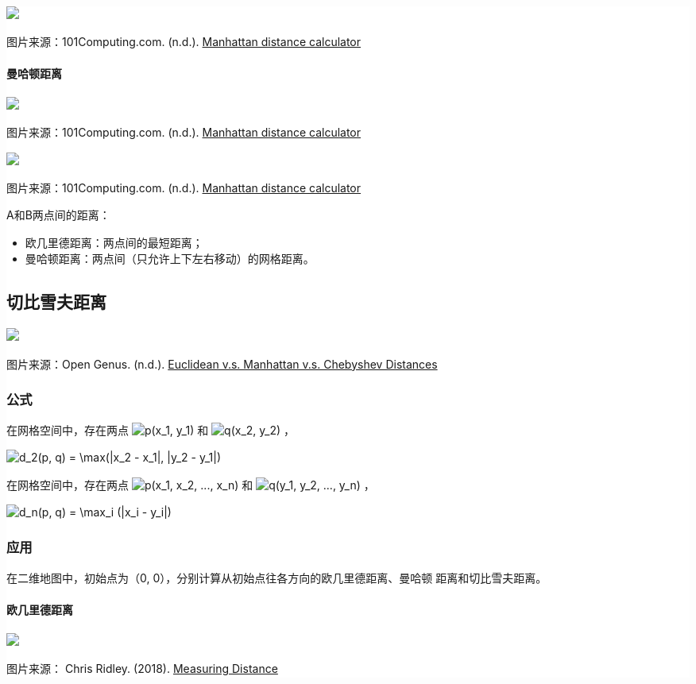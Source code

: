 <img src="https://i.pinimg.com/originals/b6/7a/6e/b67a6e41e851b5b0f70e8e2283afcaa6.png" />

图片来源：101Computing.com. (n.d.). [Manhattan distance calculator](https://www.101computing.net/manhattan-distance-calculator/)

#### 曼哈顿距离

<img src="https://i.pinimg.com/originals/6d/bb/ad/6dbbad3be99ef211c011b3414e0aa211.gif" />

图片来源：101Computing.com. (n.d.). [Manhattan distance calculator](https://www.101computing.net/manhattan-distance-calculator/)

<img src="https://i.pinimg.com/originals/94/85/7a/94857aa00a840bedc0200314528db3f2.png" />

图片来源：101Computing.com. (n.d.). [Manhattan distance calculator](https://www.101computing.net/manhattan-distance-calculator/)

A和B两点间的距离：

- 欧几里德距离：两点间的最短距离；
- 曼哈顿距离：两点间（只允许上下左右移动）的网格距离。

## 切比雪夫距离

<img src="https://iq.opengenus.org/content/images/2018/12/distance.jpg" />

图片来源：Open Genus. (n.d.). [Euclidean v.s. Manhattan v.s. Chebyshev Distances](https://iq.opengenus.org/euclidean-vs-manhattan-vs-chebyshev-distance/)

### 公式

在网格空间中，存在两点 <img src="https://www.zhihu.com/equation?tex=p(x_1, y_1)" alt="p(x_1, y_1)" class="ee_img tr_noresize" eeimg="1"> 和 <img src="https://www.zhihu.com/equation?tex=q(x_2, y_2)" alt="q(x_2, y_2)" class="ee_img tr_noresize" eeimg="1"> ，


<img src="https://www.zhihu.com/equation?tex=d_2(p, q) = \max(|x_2 - x_1|, |y_2 - y_1|)" alt="d_2(p, q) = \max(|x_2 - x_1|, |y_2 - y_1|)" class="ee_img tr_noresize" eeimg="1">

在网格空间中，存在两点 <img src="https://www.zhihu.com/equation?tex=p(x_1, x_2, ..., x_n)" alt="p(x_1, x_2, ..., x_n)" class="ee_img tr_noresize" eeimg="1"> 和 <img src="https://www.zhihu.com/equation?tex=q(y_1, y_2, ..., y_n)" alt="q(y_1, y_2, ..., y_n)" class="ee_img tr_noresize" eeimg="1"> ，


<img src="https://www.zhihu.com/equation?tex=d_n(p, q) = \max_i (|x_i - y_i|)" alt="d_n(p, q) = \max_i (|x_i - y_i|)" class="ee_img tr_noresize" eeimg="1">

### 应用

在二维地图中，初始点为（0, 0），分别计算从初始点往各方向的欧几里德距离、曼哈顿
距离和切比雪夫距离。

#### 欧几里德距离

<img src="https://i.pinimg.com/originals/76/81/06/7681062c5eb866974f1b7ed7e867cc6f.png" />

图片来源： Chris Ridley. (2018). [Measuring Distance](https://github.com/Chris3606/GoRogue/wiki/Measuring-Distance)
